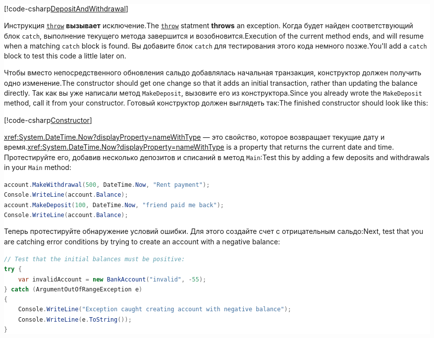 [!code-csharp[DepositAndWithdrawal](../../../samples/csharp/classes-quickstart/BankAccount.cs#DepositAndWithdrawal "Make deposits and withdrawals")]

<span data-ttu-id="d8e35-195">Инструкция [`throw`](../language-reference/throw.md) **вызывает** исключение.</span><span class="sxs-lookup"><span data-stu-id="d8e35-195">The [`throw`](../language-reference/throw.md) statment **throws** an exception.</span></span> <span data-ttu-id="d8e35-196">Когда будет найден соответствующий блок `catch`, выполнение текущего метода завершится и возобновится.</span><span class="sxs-lookup"><span data-stu-id="d8e35-196">Execution of the current method ends, and will resume when a matching `catch` block is found.</span></span> <span data-ttu-id="d8e35-197">Вы добавите блок `catch` для тестирования этого кода немного позже.</span><span class="sxs-lookup"><span data-stu-id="d8e35-197">You'll add a `catch` block to test this code a little later on.</span></span>

<span data-ttu-id="d8e35-198">Чтобы вместо непосредственного обновления сальдо добавлялась начальная транзакция, конструктор должен получить одно изменение.</span><span class="sxs-lookup"><span data-stu-id="d8e35-198">The constructor should get one change so that it adds an initial transaction, rather than updating the balance directly.</span></span> <span data-ttu-id="d8e35-199">Так как вы уже написали метод `MakeDeposit`, вызовите его из конструктора.</span><span class="sxs-lookup"><span data-stu-id="d8e35-199">Since you already wrote the `MakeDeposit` method, call it from your constructor.</span></span> <span data-ttu-id="d8e35-200">Готовый конструктор должен выглядеть так:</span><span class="sxs-lookup"><span data-stu-id="d8e35-200">The finished constructor should look like this:</span></span>

[!code-csharp[Constructor](../../../samples/csharp/classes-quickstart/BankAccount.cs#Constructor "The final version of the constructor")]

<span data-ttu-id="d8e35-201"><xref:System.DateTime.Now?displayProperty=nameWithType> — это свойство, которое возвращает текущие дату и время.</span><span class="sxs-lookup"><span data-stu-id="d8e35-201"><xref:System.DateTime.Now?displayProperty=nameWithType> is a property that returns the current date and time.</span></span> <span data-ttu-id="d8e35-202">Протестируйте его, добавив несколько депозитов и списаний в метод `Main`:</span><span class="sxs-lookup"><span data-stu-id="d8e35-202">Test this by adding a few deposits and withdrawals in your `Main` method:</span></span>

```csharp
account.MakeWithdrawal(500, DateTime.Now, "Rent payment");
Console.WriteLine(account.Balance);
account.MakeDeposit(100, DateTime.Now, "friend paid me back");
Console.WriteLine(account.Balance);
```

<span data-ttu-id="d8e35-203">Теперь протестируйте обнаружение условий ошибки. Для этого создайте счет с отрицательным сальдо:</span><span class="sxs-lookup"><span data-stu-id="d8e35-203">Next, test that you are catching error conditions by trying to create an account with a negative balance:</span></span>

```csharp
// Test that the initial balances must be positive:
try {
    var invalidAccount = new BankAccount("invalid", -55);
} catch (ArgumentOutOfRangeException e)
{
    Console.WriteLine("Exception caught creating account with negative balance");
    Console.WriteLine(e.ToString());
}
```
